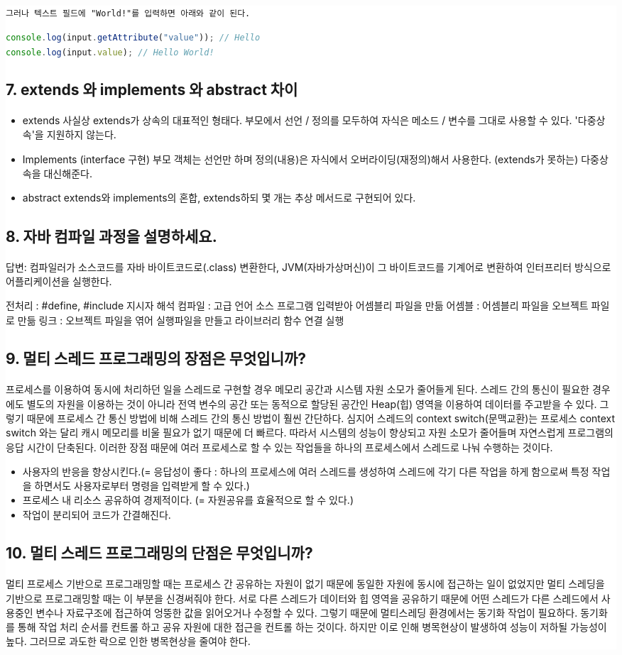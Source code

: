     그러나 텍스트 필드에 "World!"를 입력하면 아래와 같이 된다.

```javascript
console.log(input.getAttribute("value")); // Hello
console.log(input.value); // Hello World!
```

## 7. extends 와 implements 와 abstract 차이

- extends 
사실상 extends가 상속의 대표적인 형태다.
부모에서 선언 / 정의를 모두하여 자식은 메소드 / 변수를 그대로 사용할 수 있다.
'다중상속'을 지원하지 않는다.

- Implements (interface 구현)
부모 객체는 선언만 하며 정의(내용)은 자식에서 오버라이딩(재정의)해서 사용한다.
(extends가 못하는) 다중상속을 대신해준다.

- abstract
extends와 implements의 혼합, extends하되 몇 개는 추상 메서드로 구현되어 있다.


## 8. 자바 컴파일 과정을 설명하세요.

답변: 컴파일러가 소스코드를 자바 바이트코드로(.class) 변환한다, JVM(자바가상머신)이 그 바이트코드를 기계어로 변환하여 인터프리터 방식으로 어플리케이션을 실행한다.

전처리 : #define, #include 지시자 해석
컴파일 : 고급 언어 소스 프로그램 입력받아 어셈블리 파일을 만듦
어셈블 : 어셈블리 파일을 오브젝트 파일로 만듦
링크 : 오브젝트 파일을 엮어 실행파일을 만들고 라이브러리 함수 연결
실행

## 9. 멀티 스레드 프로그래밍의 장점은 무엇입니까?

프로세스를 이용하여 동시에 처리하던 일을 스레드로 구현할 경우 메모리 공간과 시스템 자원 소모가 줄어들게 된다.
스레드 간의 통신이 필요한 경우에도 별도의 자원을 이용하는 것이 아니라 전역 변수의 공간 또는 동적으로 할당된 공간인 Heap(힙) 영역을 이용하여 데이터를 주고받을 수 있다. 그렇기 때문에 프로세스 간 통신 방법에 비해 스레드 간의 통신 방법이 훨씬 간단하다. 심지어 스레드의 context switch(문맥교환)는 프로세스 context switch 와는 달리 캐시 메모리를 비울 필요가 없기 때문에 더 빠르다. 따라서 시스템의 성능이 향상되고 자원 소모가 줄어들며 자연스럽게 프로그램의 응답 시간이 단축된다. 이러한 장점 때문에 여러 프로세스로 할 수 있는 작업들을 하나의 프로세스에서 스레드로 나눠 수행하는 것이다.

- 사용자의 반응을 향상시킨다.(= 응답성이 좋다 : 하나의 프로세스에 여러 스레드를 생성하여 스레드에 각기 다른 작업을 하게 함으로써 특정 작업을 하면서도 사용자로부터 명령을 입력받게 할 수 있다.)
- 프로세스 내 리소스 공유하여 경제적이다. (= 자원공유를 효율적으로 할 수 있다.)
- 작업이 분리되어 코드가 간결해진다. 


## 10. 멀티 스레드 프로그래밍의 단점은 무엇입니까?

멀티 프로세스 기반으로 프로그래밍할 때는 프로세스 간 공유하는 자원이 없기 때문에 동일한 자원에 동시에 접근하는 일이 없었지만 멀티 스레딩을 기반으로 프로그래밍할 때는 이 부분을 신경써줘야 한다. 서로 다른 스레드가 데이터와 힙 영역을 공유하기 때문에 어떤 스레드가 다른 스레드에서 사용중인 변수나 자료구조에 접근하여 엉뚱한 값을 읽어오거나 수정할 수 있다.
그렇기 때문에 멀티스레딩 환경에서는 동기화 작업이 필요하다. 동기화를 통해 작업 처리 순서를 컨트롤 하고 공유 자원에 대한 접근을 컨트롤 하는 것이다. 하지만 이로 인해 병목현상이 발생하여 성능이 저하될 가능성이 높다. 그러므로 과도한 락으로 인한 병목현상을 줄여야 한다.
